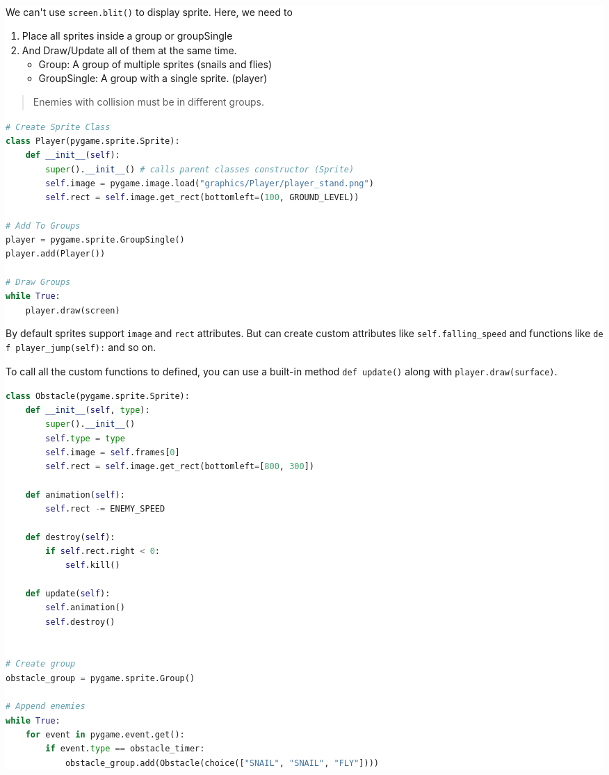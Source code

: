 We can't use `screen.blit()` to display sprite. Here, we need to
1. Place all sprites inside a group or groupSingle
2. And Draw/Update all of them at the same time.
	- Group: A group of multiple sprites (snails and flies)
	- GroupSingle: A group with a single sprite. (player)

> Enemies with collision must be in different groups.

```python
# Create Sprite Class
class Player(pygame.sprite.Sprite):
    def __init__(self):
        super().__init__() # calls parent classes constructor (Sprite)
        self.image = pygame.image.load("graphics/Player/player_stand.png")
        self.rect = self.image.get_rect(bottomleft=(100, GROUND_LEVEL))

# Add To Groups
player = pygame.sprite.GroupSingle()
player.add(Player())

# Draw Groups
while True:
	player.draw(screen)
```

By default sprites support `image` and `rect` attributes. But can create custom attributes like `self.falling_speed` and functions like `def player_jump(self):` and so on.

To call all the custom functions to defined, you can use a built-in method `def update()` along with `player.draw(surface)`.

```python
class Obstacle(pygame.sprite.Sprite):
    def __init__(self, type):
        super().__init__()
        self.type = type
        self.image = self.frames[0]
		self.rect = self.image.get_rect(bottomleft=[800, 300])

	def animation(self):
		self.rect -= ENEMY_SPEED

    def destroy(self):
        if self.rect.right < 0:
            self.kill()

    def update(self):
        self.animation()
        self.destroy()


# Create group
obstacle_group = pygame.sprite.Group()

# Append enemies
while True:
	for event in pygame.event.get():
		if event.type == obstacle_timer:
			obstacle_group.add(Obstacle(choice(["SNAIL", "SNAIL", "FLY"])))
```
